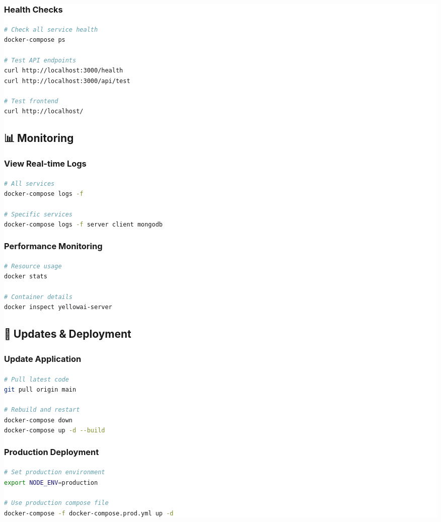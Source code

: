 ### Health Checks
```bash
# Check all service health
docker-compose ps

# Test API endpoints
curl http://localhost:3000/health
curl http://localhost:3000/api/test

# Test frontend
curl http://localhost/
```

## 📊 Monitoring

### View Real-time Logs
```bash
# All services
docker-compose logs -f

# Specific services
docker-compose logs -f server client mongodb
```

### Performance Monitoring
```bash
# Resource usage
docker stats

# Container details
docker inspect yellowai-server
```

## 🔄 Updates & Deployment

### Update Application
```bash
# Pull latest code
git pull origin main

# Rebuild and restart
docker-compose down
docker-compose up -d --build
```

### Production Deployment
```bash
# Set production environment
export NODE_ENV=production

# Use production compose file
docker-compose -f docker-compose.prod.yml up -d
```
